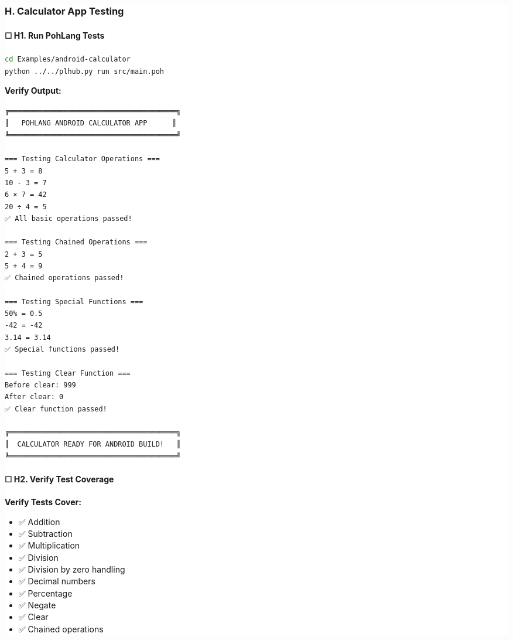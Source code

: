 ### H. Calculator App Testing

#### ☐ H1. Run PohLang Tests
```bash
cd Examples/android-calculator
python ../../plhub.py run src/main.poh
```

**Verify Output:**
```
╔════════════════════════════════════════╗
║   POHLANG ANDROID CALCULATOR APP      ║
╚════════════════════════════════════════╝

=== Testing Calculator Operations ===
5 + 3 = 8
10 - 3 = 7
6 × 7 = 42
20 ÷ 4 = 5
✅ All basic operations passed!

=== Testing Chained Operations ===
2 + 3 = 5
5 + 4 = 9
✅ Chained operations passed!

=== Testing Special Functions ===
50% = 0.5
-42 = -42
3.14 = 3.14
✅ Special functions passed!

=== Testing Clear Function ===
Before clear: 999
After clear: 0
✅ Clear function passed!

╔════════════════════════════════════════╗
║  CALCULATOR READY FOR ANDROID BUILD!   ║
╚════════════════════════════════════════╝
```

#### ☐ H2. Verify Test Coverage
**Verify Tests Cover:**
- ✅ Addition
- ✅ Subtraction
- ✅ Multiplication
- ✅ Division
- ✅ Division by zero handling
- ✅ Decimal numbers
- ✅ Percentage
- ✅ Negate
- ✅ Clear
- ✅ Chained operations
